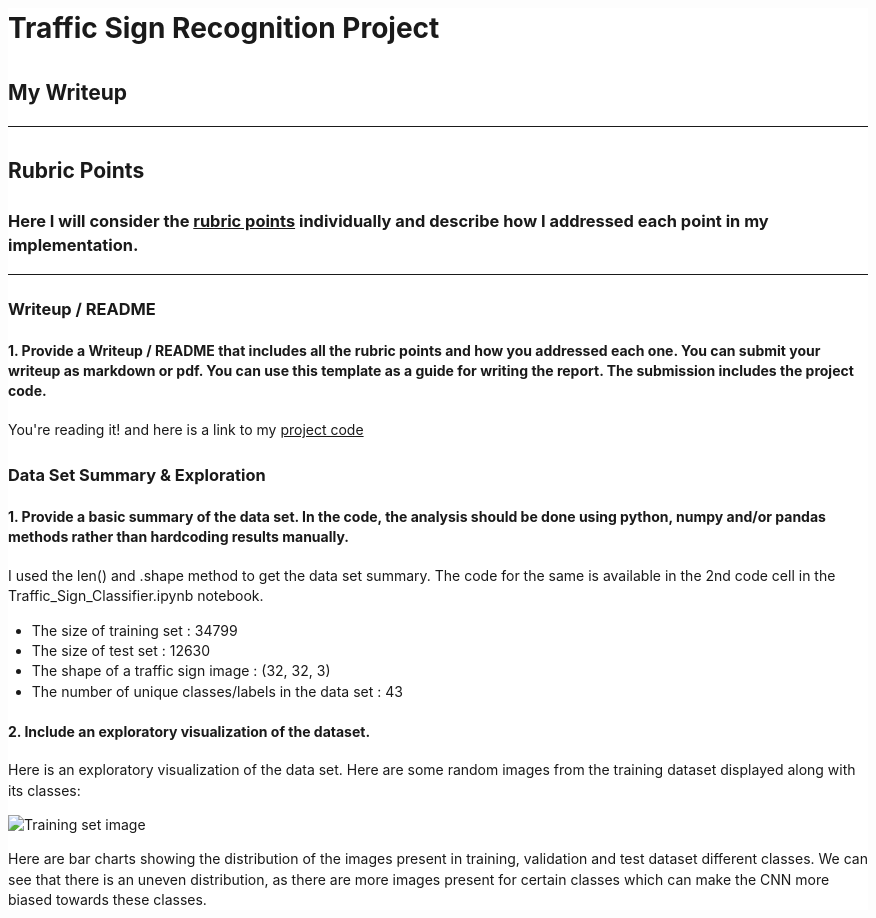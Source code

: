 # **Traffic Sign Recognition Project** 

## My Writeup

---


## Rubric Points
### Here I will consider the [rubric points](https://review.udacity.com/#!/rubrics/481/view) individually and describe how I addressed each point in my implementation.  

---
### Writeup / README

#### 1. Provide a Writeup / README that includes all the rubric points and how you addressed each one. You can submit your writeup as markdown or pdf. You can use this template as a guide for writing the report. The submission includes the project code.

You're reading it! and here is a link to my [project code](https://view5f1639b6.udacity-student-workspaces.com/view/CarND-Traffic-Sign-Classifier-Project/Traffic_Sign_Classifier.html)

### Data Set Summary & Exploration

#### 1. Provide a basic summary of the data set. In the code, the analysis should be done using python, numpy and/or pandas methods rather than hardcoding results manually.

I used the len() and .shape method to get the data set summary.
The code for the same is available in the 2nd code cell in the Traffic_Sign_Classifier.ipynb notebook.

* The size of training set : 34799
* The size of test set : 12630
* The shape of a traffic sign image : (32, 32, 3)
* The number of unique classes/labels in the data set : 43

#### 2. Include an exploratory visualization of the dataset.

Here is an exploratory visualization of the data set. 
Here are some random images from the training dataset displayed along with its classes:

![Training set image](https://view5f1639b6.udacity-student-workspaces.com/view/CarND-Traffic-Sign-Classifier-Project/Screenshots/Screenshot_1.png)

Here are bar charts showing the distribution of the images present in training, validation and test dataset different classes.
We can see that there is an uneven distribution, as there are more images present for certain classes which can make the CNN more biased towards these classes.
